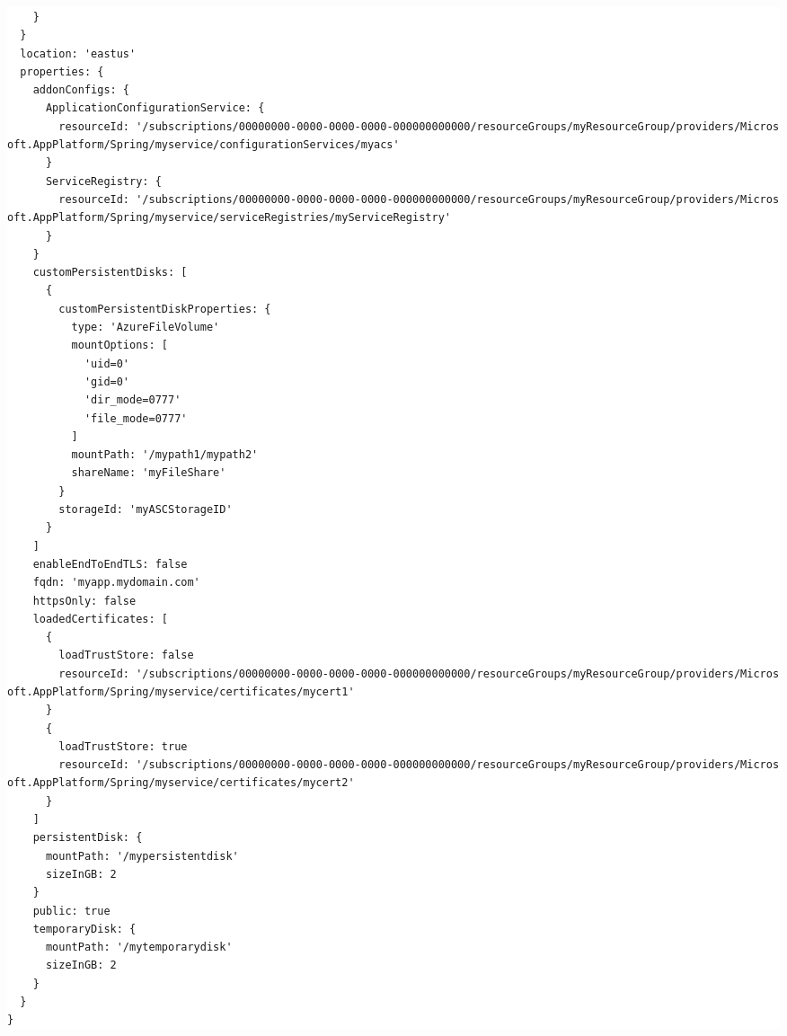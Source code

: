 ```bicep
    }
  }
  location: 'eastus'
  properties: {
    addonConfigs: {
      ApplicationConfigurationService: {
        resourceId: '/subscriptions/00000000-0000-0000-0000-000000000000/resourceGroups/myResourceGroup/providers/Microsoft.AppPlatform/Spring/myservice/configurationServices/myacs'
      }
      ServiceRegistry: {
        resourceId: '/subscriptions/00000000-0000-0000-0000-000000000000/resourceGroups/myResourceGroup/providers/Microsoft.AppPlatform/Spring/myservice/serviceRegistries/myServiceRegistry'
      }
    }
    customPersistentDisks: [
      {
        customPersistentDiskProperties: {
          type: 'AzureFileVolume'
          mountOptions: [
            'uid=0'
            'gid=0'
            'dir_mode=0777'
            'file_mode=0777'
          ]
          mountPath: '/mypath1/mypath2'
          shareName: 'myFileShare'
        }
        storageId: 'myASCStorageID'
      }
    ]
    enableEndToEndTLS: false
    fqdn: 'myapp.mydomain.com'
    httpsOnly: false
    loadedCertificates: [
      {
        loadTrustStore: false
        resourceId: '/subscriptions/00000000-0000-0000-0000-000000000000/resourceGroups/myResourceGroup/providers/Microsoft.AppPlatform/Spring/myservice/certificates/mycert1'
      }
      {
        loadTrustStore: true
        resourceId: '/subscriptions/00000000-0000-0000-0000-000000000000/resourceGroups/myResourceGroup/providers/Microsoft.AppPlatform/Spring/myservice/certificates/mycert2'
      }
    ]
    persistentDisk: {
      mountPath: '/mypersistentdisk'
      sizeInGB: 2
    }
    public: true
    temporaryDisk: {
      mountPath: '/mytemporarydisk'
      sizeInGB: 2
    }
  }
}
```
